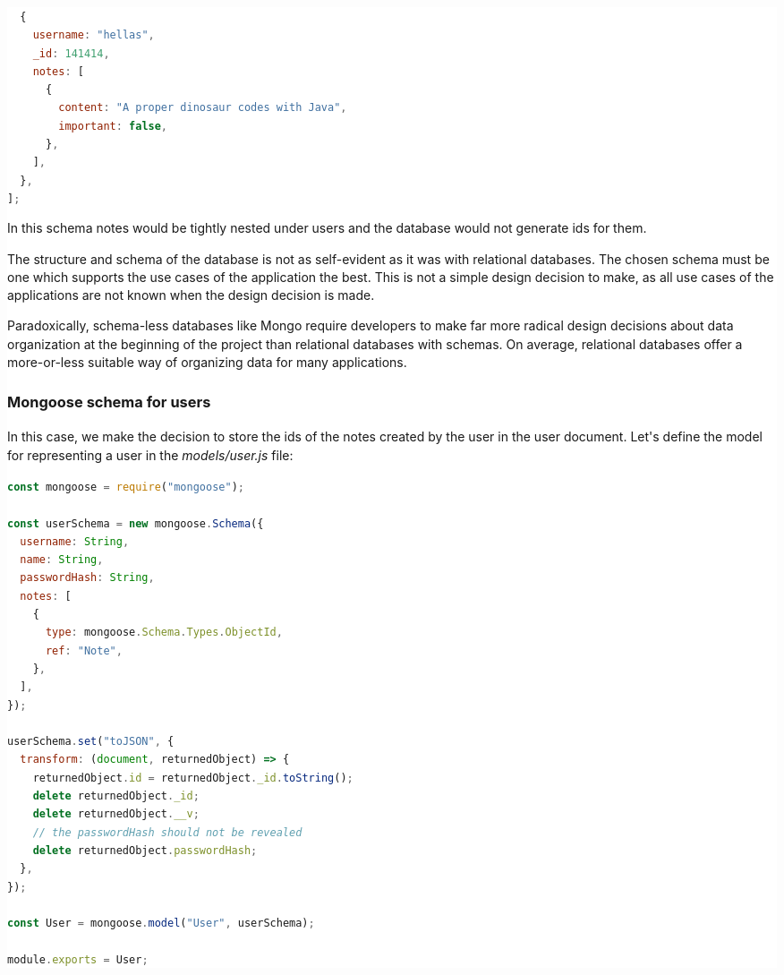 ```js
  {
    username: "hellas",
    _id: 141414,
    notes: [
      {
        content: "A proper dinosaur codes with Java",
        important: false,
      },
    ],
  },
];
```

In this schema notes would be tightly nested under users and the database would not generate ids for them.

The structure and schema of the database is not as self-evident as it was with relational databases. The chosen schema must be one which supports the use cases of the application the best. This is not a simple design decision to make, as all use cases of the applications are not known when the design decision is made.

Paradoxically, schema-less databases like Mongo require developers to make far more radical design decisions about data organization at the beginning of the project than relational databases with schemas. On average, relational databases offer a more-or-less suitable way of organizing data for many applications.

### Mongoose schema for users

In this case, we make the decision to store the ids of the notes created by the user in the user document. Let's define the model for representing a user in the <i>models/user.js</i> file:

```js
const mongoose = require("mongoose");

const userSchema = new mongoose.Schema({
  username: String,
  name: String,
  passwordHash: String,
  notes: [
    {
      type: mongoose.Schema.Types.ObjectId,
      ref: "Note",
    },
  ],
});

userSchema.set("toJSON", {
  transform: (document, returnedObject) => {
    returnedObject.id = returnedObject._id.toString();
    delete returnedObject._id;
    delete returnedObject.__v;
    // the passwordHash should not be revealed
    delete returnedObject.passwordHash;
  },
});

const User = mongoose.model("User", userSchema);

module.exports = User;
```

